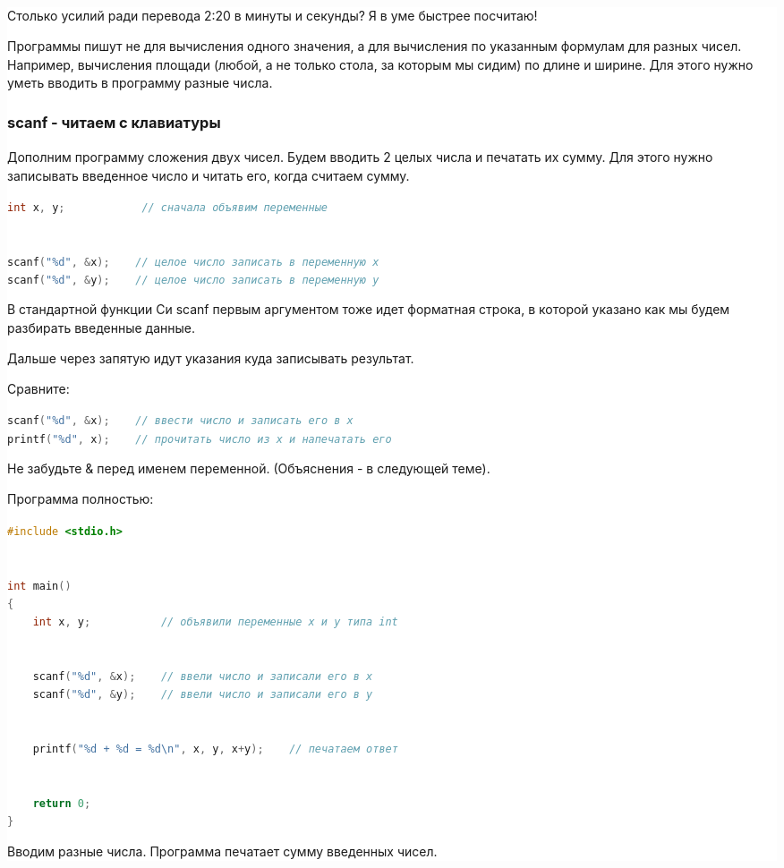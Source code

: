 Столько усилий ради перевода 2:20 в минуты и секунды? Я в уме быстрее посчитаю!

Программы пишут не для вычисления одного значения, а для вычисления по указанным формулам для разных чисел. Например, вычисления площади (любой, а не только стола, за которым мы сидим) по длине и ширине. Для этого нужно уметь вводить в программу разные числа.

### scanf - читаем с клавиатуры

Дополним программу сложения двух чисел. Будем вводить 2 целых числа и печатать их сумму. Для этого нужно записывать введенное число и читать его, когда считаем сумму.

```c
int x, y;            // сначала объявим переменные


scanf("%d", &x);    // целое число записать в переменную х
scanf("%d", &y);    // целое число записать в переменную y
```

В стандартной функции Си scanf первым аргументом тоже идет форматная строка, в которой указано как мы будем разбирать введенные данные.

Дальше через запятую идут указания куда записывать результат.

Сравните:

```c
scanf("%d", &x);    // ввести число и записать его в х
printf("%d", x);    // прочитать число из х и напечатать его
```

Не забудьте & перед именем переменной. (Объяснения - в следующей теме).

Программа полностью:

```c
#include <stdio.h>


int main()
{
    int x, y;           // объявили переменные x и y типа int


    scanf("%d", &x);    // ввели число и записали его в х
    scanf("%d", &y);    // ввели число и записали его в y


    printf("%d + %d = %d\n", x, y, x+y);    // печатаем ответ


    return 0;
}
```

Вводим разные числа. Программа печатает сумму введенных чисел.
